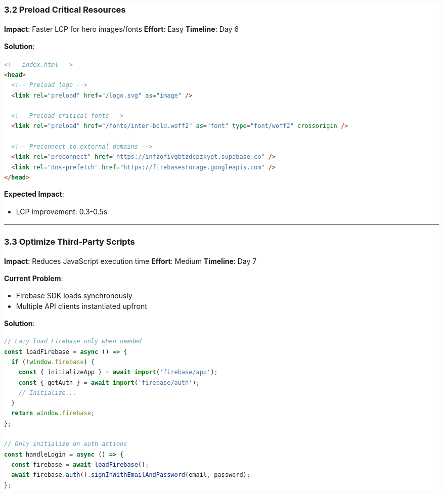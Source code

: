 
### 3.2 Preload Critical Resources
**Impact**: Faster LCP for hero images/fonts
**Effort**: Easy
**Timeline**: Day 6

**Solution**:
```html
<!-- index.html -->
<head>
  <!-- Preload logo -->
  <link rel="preload" href="/logo.svg" as="image" />

  <!-- Preload critical fonts -->
  <link rel="preload" href="/fonts/inter-bold.woff2" as="font" type="font/woff2" crossorigin />

  <!-- Preconnect to external domains -->
  <link rel="preconnect" href="https://infzofivgbtzdcpzkypt.supabase.co" />
  <link rel="dns-prefetch" href="https://firebasestorage.googleapis.com" />
</head>
```

**Expected Impact**:
- LCP improvement: 0.3-0.5s

---

### 3.3 Optimize Third-Party Scripts
**Impact**: Reduces JavaScript execution time
**Effort**: Medium
**Timeline**: Day 7

**Current Problem**:
- Firebase SDK loads synchronously
- Multiple API clients instantiated upfront

**Solution**:
```typescript
// Lazy load Firebase only when needed
const loadFirebase = async () => {
  if (!window.firebase) {
    const { initializeApp } = await import('firebase/app');
    const { getAuth } = await import('firebase/auth');
    // Initialize...
  }
  return window.firebase;
};

// Only initialize on auth actions
const handleLogin = async () => {
  const firebase = await loadFirebase();
  await firebase.auth().signInWithEmailAndPassword(email, password);
};
```
